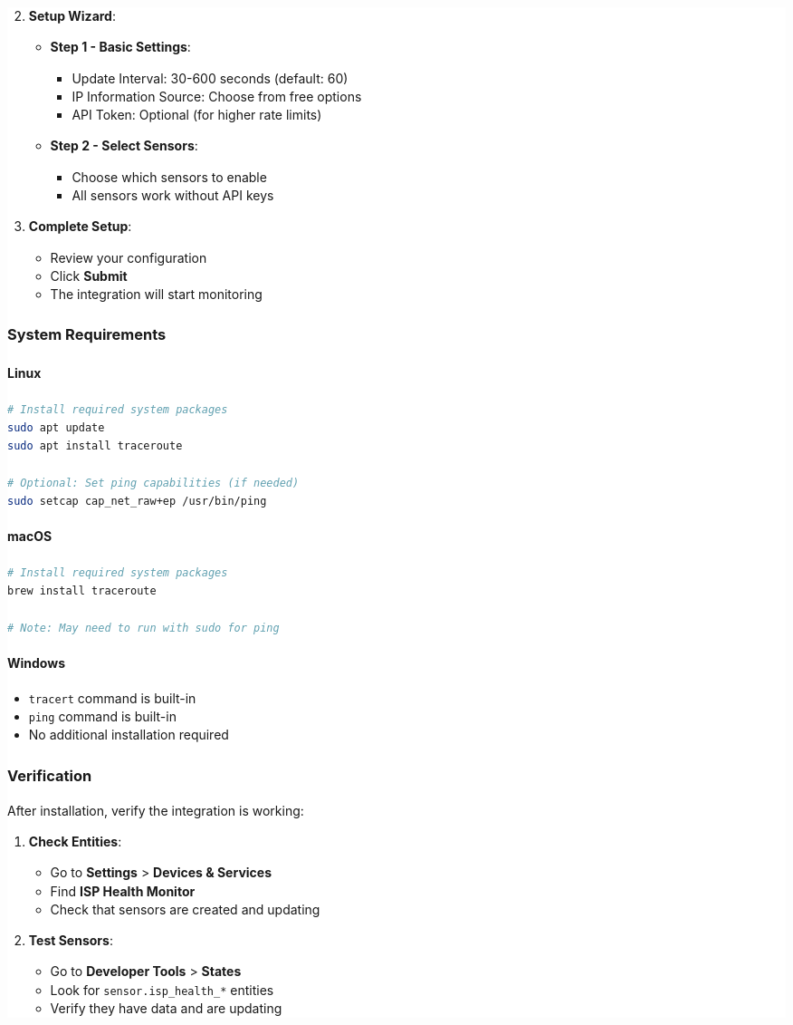 2. **Setup Wizard**:
   - **Step 1 - Basic Settings**:
     - Update Interval: 30-600 seconds (default: 60)
     - IP Information Source: Choose from free options
     - API Token: Optional (for higher rate limits)
   
   - **Step 2 - Select Sensors**:
     - Choose which sensors to enable
     - All sensors work without API keys

3. **Complete Setup**:
   - Review your configuration
   - Click **Submit**
   - The integration will start monitoring

### System Requirements

#### Linux
```bash
# Install required system packages
sudo apt update
sudo apt install traceroute

# Optional: Set ping capabilities (if needed)
sudo setcap cap_net_raw+ep /usr/bin/ping
```

#### macOS
```bash
# Install required system packages
brew install traceroute

# Note: May need to run with sudo for ping
```

#### Windows
- `tracert` command is built-in
- `ping` command is built-in
- No additional installation required

### Verification

After installation, verify the integration is working:

1. **Check Entities**:
   - Go to **Settings** > **Devices & Services**
   - Find **ISP Health Monitor**
   - Check that sensors are created and updating

2. **Test Sensors**:
   - Go to **Developer Tools** > **States**
   - Look for `sensor.isp_health_*` entities
   - Verify they have data and are updating

